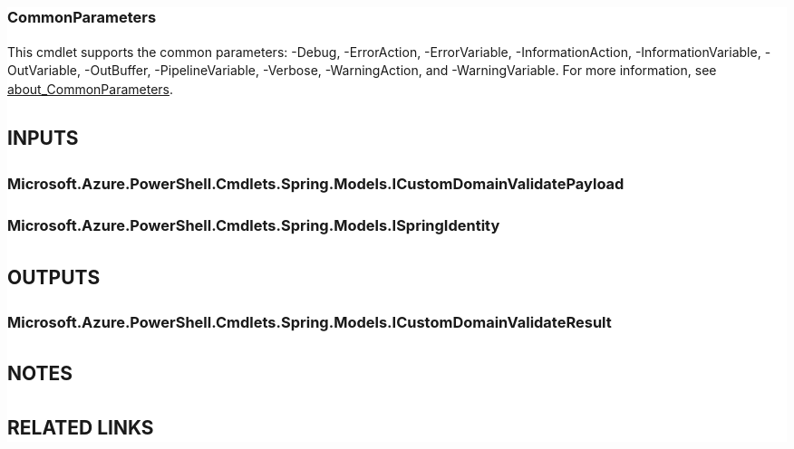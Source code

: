 ### CommonParameters
This cmdlet supports the common parameters: -Debug, -ErrorAction, -ErrorVariable, -InformationAction, -InformationVariable, -OutVariable, -OutBuffer, -PipelineVariable, -Verbose, -WarningAction, and -WarningVariable. For more information, see [about_CommonParameters](http://go.microsoft.com/fwlink/?LinkID=113216).

## INPUTS

### Microsoft.Azure.PowerShell.Cmdlets.Spring.Models.ICustomDomainValidatePayload

### Microsoft.Azure.PowerShell.Cmdlets.Spring.Models.ISpringIdentity

## OUTPUTS

### Microsoft.Azure.PowerShell.Cmdlets.Spring.Models.ICustomDomainValidateResult

## NOTES

## RELATED LINKS

